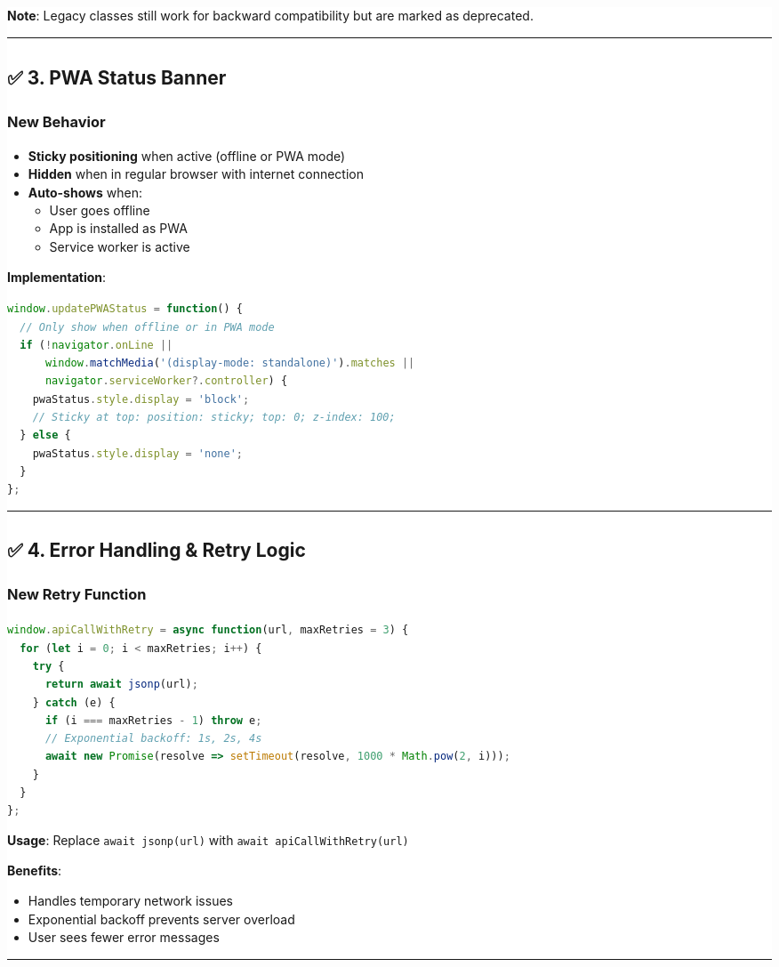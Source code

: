 **Note**: Legacy classes still work for backward compatibility but are marked as deprecated.

---

## ✅ 3. PWA Status Banner

### New Behavior
- **Sticky positioning** when active (offline or PWA mode)
- **Hidden** when in regular browser with internet connection
- **Auto-shows** when:
  - User goes offline
  - App is installed as PWA
  - Service worker is active

**Implementation**:
```javascript
window.updatePWAStatus = function() {
  // Only show when offline or in PWA mode
  if (!navigator.onLine || 
      window.matchMedia('(display-mode: standalone)').matches || 
      navigator.serviceWorker?.controller) {
    pwaStatus.style.display = 'block';
    // Sticky at top: position: sticky; top: 0; z-index: 100;
  } else {
    pwaStatus.style.display = 'none';
  }
};
```

---

## ✅ 4. Error Handling & Retry Logic

### New Retry Function
```javascript
window.apiCallWithRetry = async function(url, maxRetries = 3) {
  for (let i = 0; i < maxRetries; i++) {
    try {
      return await jsonp(url);
    } catch (e) {
      if (i === maxRetries - 1) throw e;
      // Exponential backoff: 1s, 2s, 4s
      await new Promise(resolve => setTimeout(resolve, 1000 * Math.pow(2, i)));
    }
  }
};
```

**Usage**: Replace `await jsonp(url)` with `await apiCallWithRetry(url)`

**Benefits**:
- Handles temporary network issues
- Exponential backoff prevents server overload
- User sees fewer error messages

---